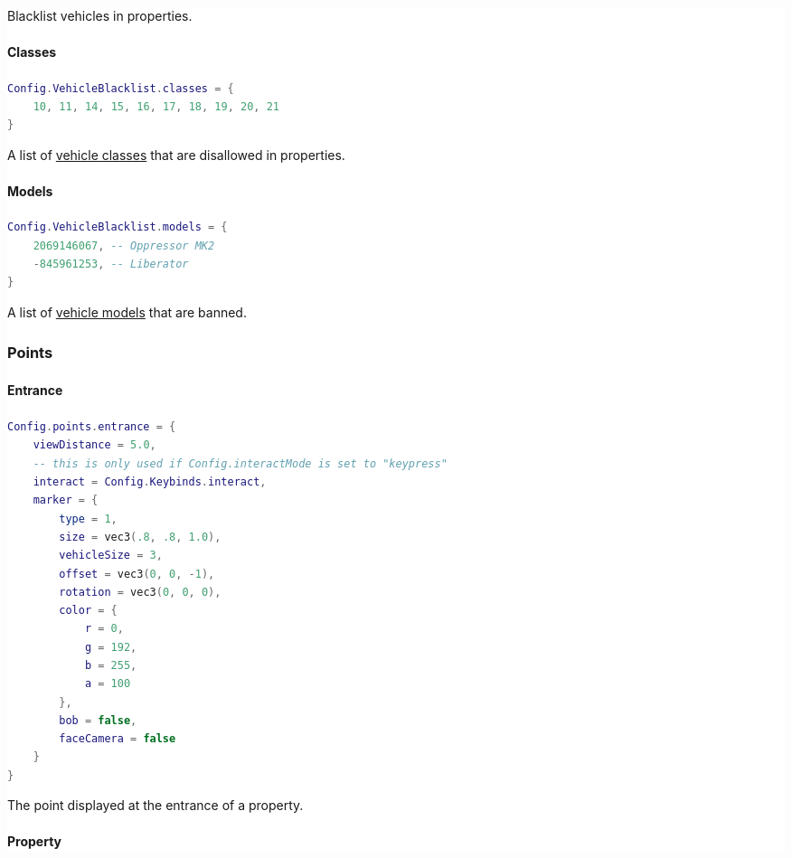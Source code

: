 Blacklist vehicles in properties.

#### Classes

```lua
Config.VehicleBlacklist.classes = {
    10, 11, 14, 15, 16, 17, 18, 19, 20, 21
}
```

A list of [vehicle classes](https://docs.fivem.net/natives/?_0x29439776AAA00A62) that are disallowed in properties.

#### Models

```lua
Config.VehicleBlacklist.models = {
    2069146067, -- Oppressor MK2
    -845961253, -- Liberator
}
```

A list of [vehicle models](https://docs.fivem.net/natives/?_0x9F47B058362C84B5) that are banned.

### Points

#### Entrance

```lua
Config.points.entrance = {
    viewDistance = 5.0,
    -- this is only used if Config.interactMode is set to "keypress"
    interact = Config.Keybinds.interact,
    marker = {
        type = 1,
        size = vec3(.8, .8, 1.0),
        vehicleSize = 3,
        offset = vec3(0, 0, -1),
        rotation = vec3(0, 0, 0),
        color = {
            r = 0,
            g = 192,
            b = 255,
            a = 100
        },
        bob = false,
        faceCamera = false
    }
}
```

The point displayed at the entrance of a property.

#### Property
